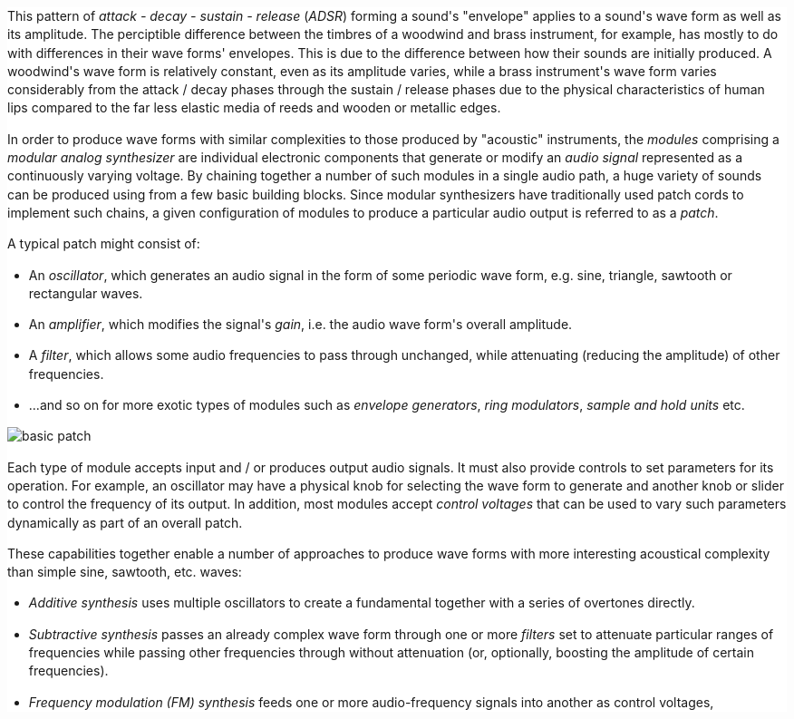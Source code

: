 This pattern of _attack - decay - sustain - release_ (_ADSR_) forming a sound's
"envelope" applies to a sound's wave form as well as its amplitude. The
perciptible difference between the timbres of a woodwind and brass instrument,
for example, has mostly to do with differences in their wave forms' envelopes.
This is due to the difference between how their sounds are initially produced. A
woodwind's wave form is relatively constant, even as its amplitude varies, while
a brass instrument's wave form varies considerably from the attack / decay
phases through the sustain / release phases due to the physical characteristics
of human lips compared to the far less elastic media of reeds and wooden or
metallic edges.

In order to produce wave forms with similar complexities to those produced by
"acoustic" instruments, the _modules_ comprising a _modular analog synthesizer_
are individual electronic components that generate or modify an _audio signal_
represented as a continuously varying voltage. By chaining together a number of
such modules in a single audio path, a huge variety of sounds can be produced
using from a few basic building blocks. Since modular synthesizers have
traditionally used patch cords to implement such chains, a given configuration
of modules to produce a particular audio output is referred to as a _patch_.

A typical patch might consist of:

- An _oscillator_, which generates an audio signal in the form of some periodic
  wave form, e.g. sine, triangle, sawtooth or rectangular waves.

- An _amplifier_, which modifies the signal's _gain_, i.e. the audio wave form's
  overall amplitude.

- A _filter_, which allows some audio frequencies to pass through unchanged,
  while attenuating (reducing the amplitude) of other frequencies.

- ...and so on for more exotic types of modules such as _envelope generators_,
  _ring modulators_, _sample and hold units_ etc.

![basic patch](/basic-patch.png)

Each type of module accepts input and / or produces output audio signals. It
must also provide controls to set parameters for its operation. For example, an
oscillator may have a physical knob for selecting the wave form to generate and
another knob or slider to control the frequency of its output. In addition, most
modules accept _control voltages_ that can be used to vary such parameters
dynamically as part of an overall patch.

These capabilities together enable a number of approaches to produce wave forms
with more interesting acoustical complexity than simple sine, sawtooth, etc.
waves:

- _Additive synthesis_ uses multiple oscillators to create a fundamental
  together with a series of overtones directly.

- _Subtractive synthesis_ passes an already complex wave form through one or
  more _filters_ set to attenuate particular ranges of frequencies while passing
  other frequencies through without attenuation (or, optionally, boosting the
  amplitude of certain frequencies).

- _Frequency modulation (FM) synthesis_ feeds one or more audio-frequency
  signals into another as control voltages,
